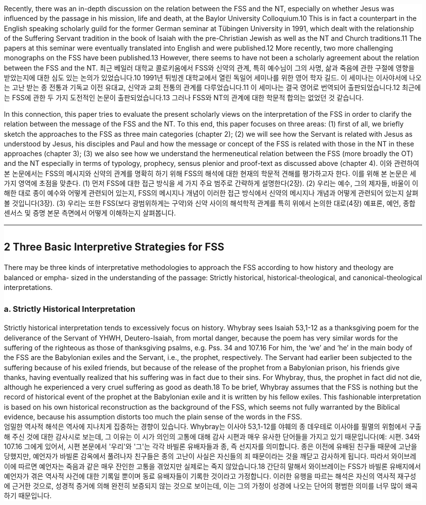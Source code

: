 Recently, there was an in-depth discussion on the relation between the FSS and the NT, especially on whether Jesus was influenced by the passage in his mission, life and death, at the Baylor University Colloquium.10 This is in fact a counterpart in the English speaking scholarly guild for the former German seminar at Tübingen University in 1991, which dealt with the relationship of the Suffering Servant tradition in the book of Isaiah with the pre-Christian Jewish as well as the NT and Church traditions.11 The papers at this seminar were eventually translated into English and were published.12 More recently, two more challenging monographs on the FSS have been published.13 However, there seems to have not been a scholarly agreement about the relation between the FSS and the NT.
최근 베일러 대학교 콜로키움에서 FSS와 신약의 관계, 특히 예수님이 그의 사명, 삶과 죽음에 관한 구절에 영향을 받았는지에 대한 심도 있는 논의가 있었습니다.10 1991년 튀빙겐 대학교에서 열린 독일어 세미나를 위한 영어 학자 길드. 이 세미나는 이사야서에 나오는 고난 받는 종 전통과 기독교 이전 유대교, 신약과 교회 전통의 관계를 다루었습니다.11 이 세미나는 결국 영어로 번역되어 출판되었습니다.12 최근에는 FSS에 관한 두 가지 도전적인 논문이 출판되었습니다.13 그러나 FSS와 NT의 관계에 대한 학문적 합의는 없었던 것 같습니다.


In this connection, this paper tries to evaluate the present scholarly views on the interpretation of the FSS in order to clarify the relation between the message of the FSS and the NT. To this end, this paper focuses on three areas: (1) first of all, we briefly sketch the approaches to the FSS as three main categories (chapter 2); (2) we will see how the Servant is related with Jesus as understood by Jesus, his disciples and Paul and how the message or concept of the FSS is related with those in the NT in these approaches (chapter 3); (3) we also see how we understand the hermeneutical relation between the FSS (more broadly the OT) and the NT especially in terms of typology, prophecy, sensus plenior and proof-text as discussed above (chapter 4).
이와 관련하여 본 논문에서는 FSS의 메시지와 신약의 관계를 명확히 하기 위해 FSS의 해석에 대한 현재의 학문적 견해를 평가하고자 한다. 이를 위해 본 논문은 세 가지 영역에 초점을 맞춘다. (1) 먼저 FSS에 대한 접근 방식을 세 가지 주요 범주로 간략하게 설명한다(2장). (2) 우리는 예수, 그의 제자들, 바울이 이해한 대로 종이 예수와 어떻게 관련되어 있는지, FSS의 메시지나 개념이 이러한 접근 방식에서 신약의 메시지나 개념과 어떻게 관련되어 있는지 살펴볼 것입니다(3장). (3) 우리는 또한 FSS(보다 광범위하게는 구약)와 신약 사이의 해석학적 관계를 특히 위에서 논의한 대로(4장) 예표론, 예언, 종합 센서스 및 증명 본문 측면에서 어떻게 이해하는지 살펴봅니다.

----
## 2 Three Basic Interpretive Strategies for FSS
There may be three kinds of interpretative methodologies to approach the FSS according to how history and theology are balanced or empha- sized in the understanding of the passage: Strictly historical, historical-theological, and canonical-theological interpretations.

### a. Strictly Historical Interpretation

Strictly historical interpretation tends to excessively focus on history. Whybray sees Isaiah 53,1-12 as a thanksgiving poem for the deliverance of the Servant of YHWH, Deutero-Isaiah, from mortal danger, because the poem has very similar words for the suffering of the righteous as those of thanksgiving psalms, e.g. Pss. 34 and 107.16 For him, the ‘we’ and ‘he’ in the main body of the FSS are the Babylonian exiles and the Servant, i.e., the prophet, respectively. The Servant had earlier been subjected to the suffering because of his exiled friends, but because of the release of the prophet from a Babylonian prison, his friends give thanks, having eventually realized that his suffering was in fact due to their sins. For Whybray, thus, the prophet in fact did not die, although he experienced a very cruel suffering as good as death.18 To be brief, Whybray assumes that the FSS is nothing but the record of historical event of the prophet at the Babylonian exile and it is written by his fellow exiles. This fashionable interpretation is based on his own historical reconstruction as the background of the FSS, which seems not fully warranted by the Biblical evidence, because his assumption distorts too much the plain sense of the words in the FSS.  
엄밀한 역사적 해석은 역사에 지나치게 집중하는 경향이 있습니다. Whybray는 이사야 53,1-12를 야훼의 종 데우테로 이사야를 필멸의 위험에서 구출해 주신 것에 대한 감사시로 보는데, 그 이유는 이 시가 의인의 고통에 대해 감사 시편과 매우 유사한 단어들을 가지고 있기 때문입니다(예: 시편. 34와 107.16 그에게 있어서, 시편 본문에서 '우리'와 '그'는 각각 바빌론 유배자들과 종, 즉 선지자를 의미합니다. 종은 이전에 유배된 친구들 때문에 고난을 당했지만, 예언자가 바빌론 감옥에서 풀려나자 친구들은 종의 고난이 사실은 자신들의 죄 때문이라는 것을 깨닫고 감사하게 됩니다. 따라서 와이브레이에 따르면 예언자는 죽음과 같은 매우 잔인한 고통을 겪었지만 실제로는 죽지 않았습니다.18 간단히 말해서 와이브레이는 FSS가 바빌론 유배지에서 예언자가 겪은 역사적 사건에 대한 기록일 뿐이며 동료 유배자들이 기록한 것이라고 가정합니다. 이러한 유행을 따르는 해석은 자신의 역사적 재구성에 근거한 것으로, 성경적 증거에 의해 완전히 보증되지 않는 것으로 보이는데, 이는 그의 가정이 성경에 나오는 단어의 평범한 의미를 너무 많이 왜곡하기 때문입니다.
